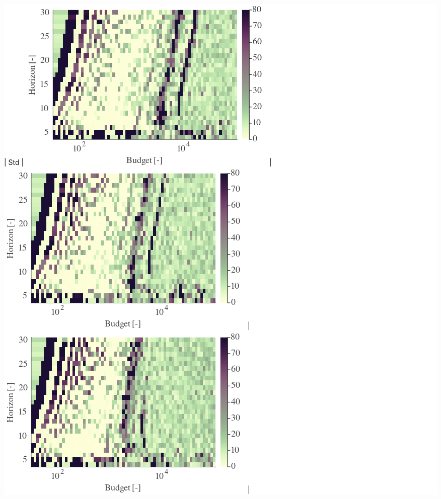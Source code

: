 | Std | ![](fig/sp_H/std_g_0.8_cp_512.png) | ![](fig/sp_H/std_g_0.85_cp_512.png) | ![](fig/sp_H/std_g_0.9_cp_512.png) | 
